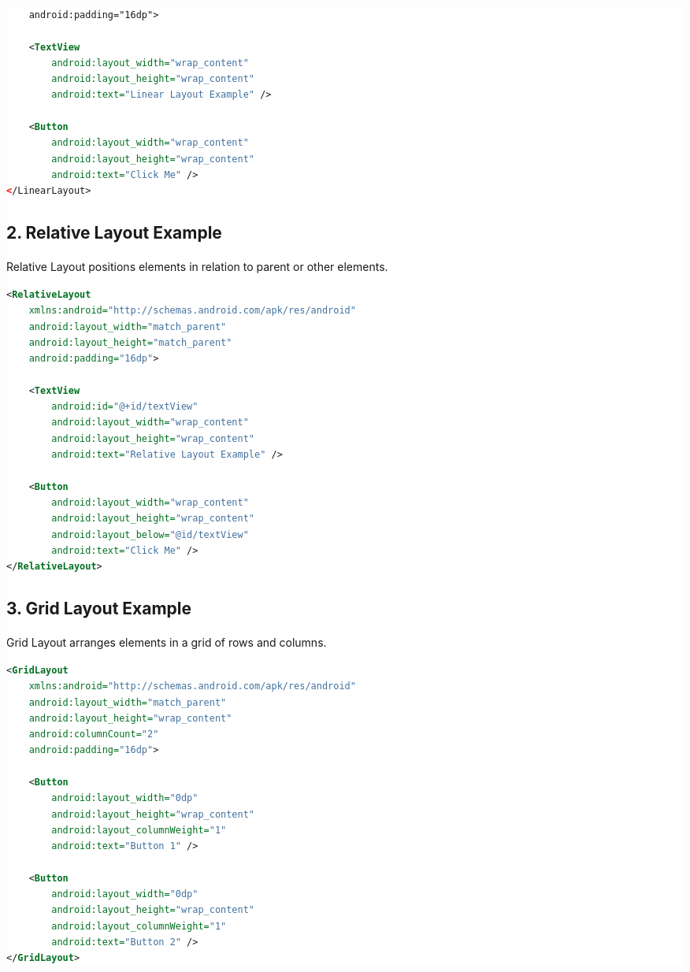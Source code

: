 ```xml
    android:padding="16dp">

    <TextView
        android:layout_width="wrap_content"
        android:layout_height="wrap_content"
        android:text="Linear Layout Example" />

    <Button
        android:layout_width="wrap_content"
        android:layout_height="wrap_content"
        android:text="Click Me" />
</LinearLayout>
```

## 2. Relative Layout Example

Relative Layout positions elements in relation to parent or other elements.

```xml
<RelativeLayout
    xmlns:android="http://schemas.android.com/apk/res/android"
    android:layout_width="match_parent"
    android:layout_height="match_parent"
    android:padding="16dp">

    <TextView
        android:id="@+id/textView"
        android:layout_width="wrap_content"
        android:layout_height="wrap_content"
        android:text="Relative Layout Example" />

    <Button
        android:layout_width="wrap_content"
        android:layout_height="wrap_content"
        android:layout_below="@id/textView"
        android:text="Click Me" />
</RelativeLayout>
```

## 3. Grid Layout Example

Grid Layout arranges elements in a grid of rows and columns.

```xml
<GridLayout
    xmlns:android="http://schemas.android.com/apk/res/android"
    android:layout_width="match_parent"
    android:layout_height="wrap_content"
    android:columnCount="2"
    android:padding="16dp">

    <Button
        android:layout_width="0dp"
        android:layout_height="wrap_content"
        android:layout_columnWeight="1"
        android:text="Button 1" />

    <Button
        android:layout_width="0dp"
        android:layout_height="wrap_content"
        android:layout_columnWeight="1"
        android:text="Button 2" />
</GridLayout>
```
